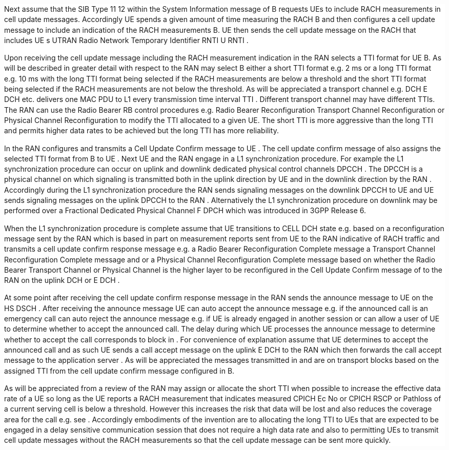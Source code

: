 Next assume that the SIB Type 11 12 within the System Information message of B requests UEs to include RACH measurements in cell update messages. Accordingly UE spends a given amount of time measuring the RACH B and then configures a cell update message to include an indication of the RACH measurements B. UE then sends the cell update message on the RACH that includes UE s UTRAN Radio Network Temporary Identifier RNTI U RNTI .

Upon receiving the cell update message including the RACH measurement indication in the RAN selects a TTI format for UE B. As will be described in greater detail with respect to the RAN may select B either a short TTI format e.g. 2 ms or a long TTI format e.g. 10 ms with the long TTI format being selected if the RACH measurements are below a threshold and the short TTI format being selected if the RACH measurements are not below the threshold. As will be appreciated a transport channel e.g. DCH E DCH etc. delivers one MAC PDU to L1 every transmission time interval TTI . Different transport channel may have different TTIs. The RAN can use the Radio Bearer RB control procedures e.g. Radio Bearer Reconfiguration Transport Channel Reconfiguration or Physical Channel Reconfiguration to modify the TTI allocated to a given UE. The short TTI is more aggressive than the long TTI and permits higher data rates to be achieved but the long TTI has more reliability.

In the RAN configures and transmits a Cell Update Confirm message to UE . The cell update confirm message of also assigns the selected TTI format from B to UE . Next UE and the RAN engage in a L1 synchronization procedure. For example the L1 synchronization procedure can occur on uplink and downlink dedicated physical control channels DPCCH . The DPCCH is a physical channel on which signaling is transmitted both in the uplink direction by UE and in the downlink direction by the RAN . Accordingly during the L1 synchronization procedure the RAN sends signaling messages on the downlink DPCCH to UE and UE sends signaling messages on the uplink DPCCH to the RAN . Alternatively the L1 synchronization procedure on downlink may be performed over a Fractional Dedicated Physical Channel F DPCH which was introduced in 3GPP Release 6.

When the L1 synchronization procedure is complete assume that UE transitions to CELL DCH state e.g. based on a reconfiguration message sent by the RAN which is based in part on measurement reports sent from UE to the RAN indicative of RACH traffic and transmits a cell update confirm response message e.g. a Radio Bearer Reconfiguration Complete message a Transport Channel Reconfiguration Complete message and or a Physical Channel Reconfiguration Complete message based on whether the Radio Bearer Transport Channel or Physical Channel is the higher layer to be reconfigured in the Cell Update Confirm message of to the RAN on the uplink DCH or E DCH .

At some point after receiving the cell update confirm response message in the RAN sends the announce message to UE on the HS DSCH . After receiving the announce message UE can auto accept the announce message e.g. if the announced call is an emergency call can auto reject the announce message e.g. if UE is already engaged in another session or can allow a user of UE to determine whether to accept the announced call. The delay during which UE processes the announce message to determine whether to accept the call corresponds to block in . For convenience of explanation assume that UE determines to accept the announced call and as such UE sends a call accept message on the uplink E DCH to the RAN which then forwards the call accept message to the application server . As will be appreciated the messages transmitted in and are on transport blocks based on the assigned TTI from the cell update confirm message configured in B.

As will be appreciated from a review of the RAN may assign or allocate the short TTI when possible to increase the effective data rate of a UE so long as the UE reports a RACH measurement that indicates measured CPICH Ec No or CPICH RSCP or Pathloss of a current serving cell is below a threshold. However this increases the risk that data will be lost and also reduces the coverage area for the call e.g. see . Accordingly embodiments of the invention are to allocating the long TTI to UEs that are expected to be engaged in a delay sensitive communication session that does not require a high data rate and also to permitting UEs to transmit cell update messages without the RACH measurements so that the cell update message can be sent more quickly.
